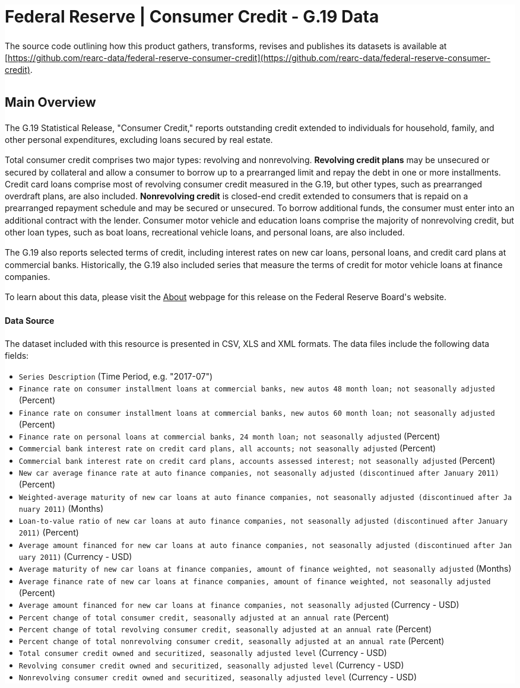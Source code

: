 # Federal Reserve | Consumer Credit - G.19 Data

The source code outlining how this product gathers, transforms, revises and publishes its datasets is available at [https://github.com/rearc-data/federal-reserve-consumer-credit](https://github.com/rearc-data/federal-reserve-consumer-credit).

## Main Overview
The G.19 Statistical Release, "Consumer Credit," reports outstanding credit extended to individuals for household, family, and other personal expenditures, excluding loans secured by real estate.

Total consumer credit comprises two major types: revolving and nonrevolving. **Revolving credit plans** may be unsecured or secured by collateral and allow a consumer to borrow up to a prearranged limit and repay the debt in one or more installments. Credit card loans comprise most of revolving consumer credit measured in the G.19, but other types, such as prearranged overdraft plans, are also included. **Nonrevolving credit** is closed-end credit extended to consumers that is repaid on a prearranged repayment schedule and may be secured or unsecured. To borrow additional funds, the consumer must enter into an additional contract with the lender. Consumer motor vehicle and education loans comprise the majority of nonrevolving credit, but other loan types, such as boat loans, recreational vehicle loans, and personal loans, are also included.

The G.19 also reports selected terms of credit, including interest rates on new car loans, personal loans, and credit card plans at commercial banks. Historically, the G.19 also included series that measure the terms of credit for motor vehicle loans at finance companies.

To learn about this data, please visit the [About](https://www.federalreserve.gov/releases/g19/about.htm) webpage for this release on the Federal Reserve Board's website.

#### Data Source
The dataset included with this resource is presented in CSV, XLS and XML formats. The data files include the following data fields:

- `Series Description` (Time Period, e.g. "2017-07")
- `Finance rate on consumer installment loans at commercial banks, new autos 48 month loan; not seasonally adjusted` (Percent)
- `Finance rate on consumer installment loans at commercial banks, new autos 60 month loan; not seasonally adjusted` (Percent)
- `Finance rate on personal loans at commercial banks, 24 month loan; not seasonally adjusted` (Percent)
- `Commercial bank interest rate on credit card plans, all accounts; not seasonally adjusted` (Percent)
- `Commercial bank interest rate on credit card plans, accounts assessed interest; not seasonally adjusted` (Percent)
- `New car average finance rate at auto finance companies, not seasonally adjusted (discontinued after January 2011)` (Percent)
- `Weighted-average maturity of new car loans at auto finance companies, not seasonally adjusted (discontinued after January 2011)` (Months)
- `Loan-to-value ratio of new car loans at auto finance companies, not seasonally adjusted (discontinued after January 2011)` (Percent)
- `Average amount financed for new car loans at auto finance companies, not seasonally adjusted (discontinued after January 2011)` (Currency - USD)
- `Average maturity of new car loans at finance companies, amount of finance weighted, not seasonally adjusted` (Months)
- `Average finance rate of new car loans at finance companies, amount of finance weighted, not seasonally adjusted` (Percent)
- `Average amount financed for new car loans at finance companies, not seasonally adjusted` (Currency - USD)
- `Percent change of total consumer credit, seasonally adjusted at an annual rate` (Percent)
- `Percent change of total revolving consumer credit, seasonally adjusted at an annual rate` (Percent)
- `Percent change of total nonrevolving consumer credit, seasonally adjusted at an annual rate` (Percent)
- `Total consumer credit owned and securitized, seasonally adjusted level` (Currency - USD)
- `Revolving consumer credit owned and securitized, seasonally adjusted level` (Currency - USD)
- `Nonrevolving consumer credit owned and securitized, seasonally adjusted level` (Currency - USD)